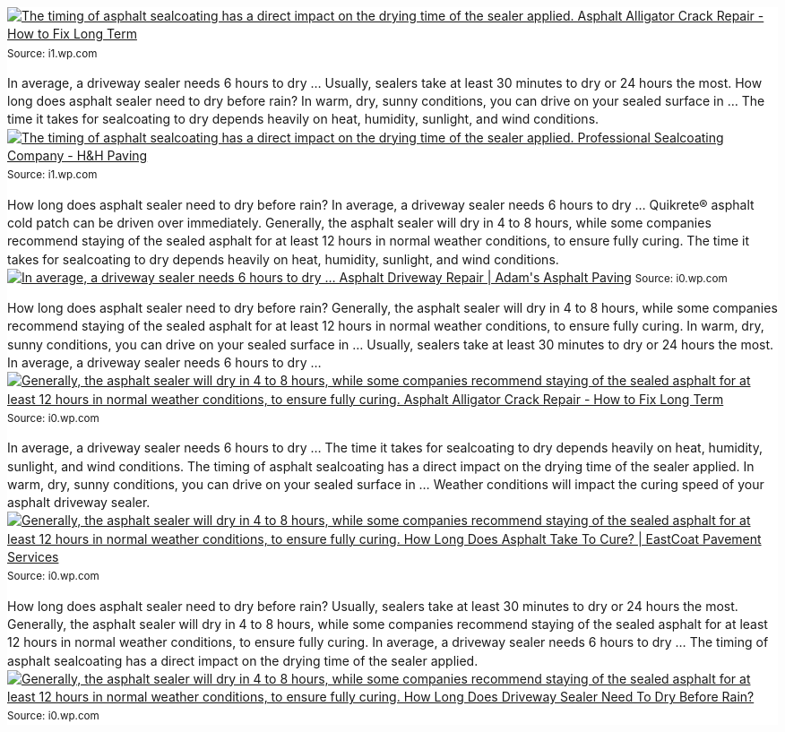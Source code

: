 
[![The timing of asphalt sealcoating has a direct impact on the drying time of the sealer applied. Asphalt Alligator Crack Repair - How to Fix Long Term](https://i1.wp.com/tse2.mm.bing.net/th?id=OIP.E7CeGdJxpopJwLMaXYy-QwAAAA&amp;pid=15.1 "Asphalt Alligator Crack Repair - How to Fix Long Term")](https://i1.wp.com/pavingfinder.com/wp-content/uploads/2021/06/cost-of-repair-asphalt-300x175.jpg)
<small>Source: i1.wp.com</small>

In average, a driveway sealer needs 6 hours to dry … Usually, sealers take at least 30 minutes to dry or 24 hours the most. How long does asphalt sealer need to dry before rain? In warm, dry, sunny conditions, you can drive on your sealed surface in … The time it takes for sealcoating to dry depends heavily on heat, humidity, sunlight, and wind conditions.
[![The timing of asphalt sealcoating has a direct impact on the drying time of the sealer applied. Professional Sealcoating Company - H&amp;H Paving](https://i1.wp.com/tse4.mm.bing.net/th?id=OIP.famCd06jCE1OO5nYd56EngHaFj&amp;pid=15.1 "Professional Sealcoating Company - H&amp;H Paving")](https://i1.wp.com/www.h-hpaving.com/wp-content/uploads/2018/11/5542-1024x768.jpeg)
<small>Source: i1.wp.com</small>

How long does asphalt sealer need to dry before rain? In average, a driveway sealer needs 6 hours to dry … Quikrete® asphalt cold patch can be driven over immediately. Generally, the asphalt sealer will dry in 4 to 8 hours, while some companies recommend staying of the sealed asphalt for at least 12 hours in normal weather conditions, to ensure fully curing. The time it takes for sealcoating to dry depends heavily on heat, humidity, sunlight, and wind conditions.
[![In average, a driveway sealer needs 6 hours to dry … Asphalt Driveway Repair | Adam&#039;s Asphalt Paving](https://i0.wp.com/tse2.mm.bing.net/th?id=OIP.-bRn1ZzB7ugM05dOBGnYXAHaEK&amp;pid=15.1 "Asphalt Driveway Repair | Adam&#039;s Asphalt Paving")](https://i0.wp.com/asphaltpavingadam.com/wp-content/uploads/2021/03/local-asphalt-contractors-3.jpg)
<small>Source: i0.wp.com</small>

How long does asphalt sealer need to dry before rain? Generally, the asphalt sealer will dry in 4 to 8 hours, while some companies recommend staying of the sealed asphalt for at least 12 hours in normal weather conditions, to ensure fully curing. In warm, dry, sunny conditions, you can drive on your sealed surface in … Usually, sealers take at least 30 minutes to dry or 24 hours the most. In average, a driveway sealer needs 6 hours to dry …
[![Generally, the asphalt sealer will dry in 4 to 8 hours, while some companies recommend staying of the sealed asphalt for at least 12 hours in normal weather conditions, to ensure fully curing. Asphalt Alligator Crack Repair - How to Fix Long Term](https://i1.wp.com/tse1.mm.bing.net/th?id=OIP.kefwCxcAkUBXSo_FcgYw2AHaET&amp;pid=15.1 "Asphalt Alligator Crack Repair - How to Fix Long Term")](https://i0.wp.com/pavingfinder.com/wp-content/uploads/2021/06/cost-of-repair-asphalt-705x410.jpg)
<small>Source: i0.wp.com</small>

In average, a driveway sealer needs 6 hours to dry … The time it takes for sealcoating to dry depends heavily on heat, humidity, sunlight, and wind conditions. The timing of asphalt sealcoating has a direct impact on the drying time of the sealer applied. In warm, dry, sunny conditions, you can drive on your sealed surface in … Weather conditions will impact the curing speed of your asphalt driveway sealer.
[![Generally, the asphalt sealer will dry in 4 to 8 hours, while some companies recommend staying of the sealed asphalt for at least 12 hours in normal weather conditions, to ensure fully curing. How Long Does Asphalt Take To Cure? | EastCoat Pavement Services](https://i1.wp.com/tse2.mm.bing.net/th?id=OIP.iiQOiYvVd_1vProCkztrBQHaE8&amp;pid=15.1 "How Long Does Asphalt Take To Cure? | EastCoat Pavement Services")](https://i0.wp.com/eastcoatpavement.com/wp-content/uploads/2019/07/Middlesex-CC_09-768x512.jpg)
<small>Source: i0.wp.com</small>

How long does asphalt sealer need to dry before rain? Usually, sealers take at least 30 minutes to dry or 24 hours the most. Generally, the asphalt sealer will dry in 4 to 8 hours, while some companies recommend staying of the sealed asphalt for at least 12 hours in normal weather conditions, to ensure fully curing. In average, a driveway sealer needs 6 hours to dry … The timing of asphalt sealcoating has a direct impact on the drying time of the sealer applied.
[![Generally, the asphalt sealer will dry in 4 to 8 hours, while some companies recommend staying of the sealed asphalt for at least 12 hours in normal weather conditions, to ensure fully curing. How Long Does Driveway Sealer Need To Dry Before Rain?](https://i0.wp.com/tse1.mm.bing.net/th?id=OIP.iNDwZbRHdXDCXuvNSa1ZuAAAAA&amp;pid=15.1 "How Long Does Driveway Sealer Need To Dry Before Rain?")](https://i0.wp.com/happyygarden.com/wp-content/uploads/2018/10/street-and-driveway-after-rain-377x238.jpg)
<small>Source: i0.wp.com</small>
